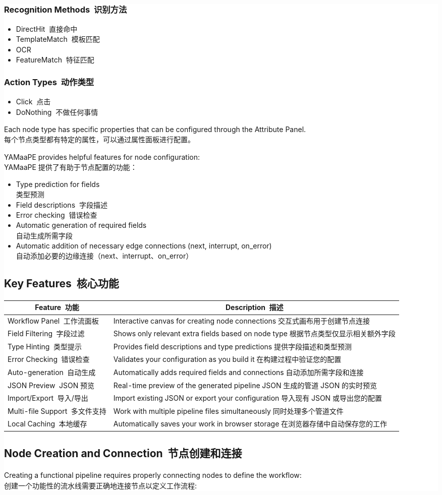 ### Recognition Methods  识别方法

-   DirectHit  直接命中
-   TemplateMatch  模板匹配
-   OCR
-   FeatureMatch  特征匹配

### Action Types  动作类型

-   Click  点击
-   DoNothing  不做任何事情

Each node type has specific properties that can be configured through the Attribute Panel.  
每个节点类型都有特定的属性，可以通过属性面板进行配置。

YAMaaPE provides helpful features for node configuration:  
YAMaaPE 提供了有助于节点配置的功能：

-   Type prediction for fields  
    类型预测
-   Field descriptions  字段描述
-   Error checking  错误检查
-   Automatic generation of required fields  
    自动生成所需字段
-   Automatic addition of necessary edge connections (next, interrupt, on\_error)  
    自动添加必要的边缘连接（next、interrupt、on\_error）

## Key Features  核心功能

|        Feature  功能        |                            Description  描述                            |
|---------------------------|-----------------------------------------------------------------------|
|   Workflow Panel  工作流面板   | Interactive canvas for creating node connections 交互式画布用于创建节点连接 |
|   Field Filtering  字段过滤   | Shows only relevant extra fields based on node type 根据节点类型仅显示相关额外字段 |
|    Type Hinting  类型提示     | Provides field descriptions and type predictions  提供字段描述和类型预测 |
|   Error Checking  错误检查    | Validates your configuration as you build it  在构建过程中验证您的配置 |
|   Auto-generation  自动生成   | Automatically adds required fields and connections  自动添加所需字段和连接 |
|   JSON Preview  JSON 预览   | Real-time preview of the generated pipeline JSON  生成的管道 JSON 的实时预览 |
|   Import/Export  导入/导出    | Import existing JSON or export your configuration  导入现有 JSON 或导出您的配置 |
| Multi-file Support  多文件支持 | Work with multiple pipeline files simultaneously  同时处理多个管道文件 |
|    Local Caching  本地缓存    | Automatically saves your work in browser storage  在浏览器存储中自动保存您的工作 |

## Node Creation and Connection  节点创建和连接

Creating a functional pipeline requires properly connecting nodes to define the workflow:  
创建一个功能性的流水线需要正确地连接节点以定义工作流程:
